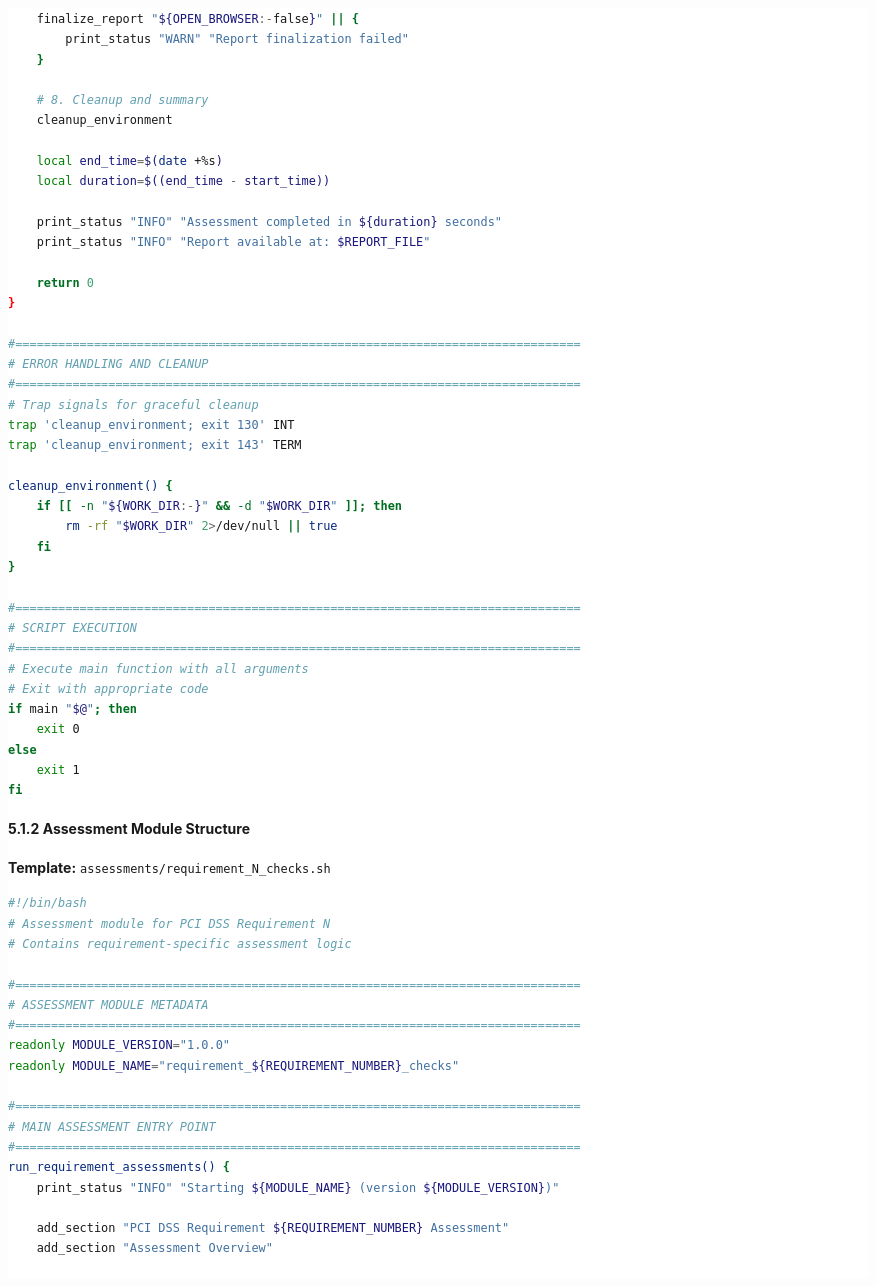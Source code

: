 ```bash
    finalize_report "${OPEN_BROWSER:-false}" || {
        print_status "WARN" "Report finalization failed"
    }
    
    # 8. Cleanup and summary
    cleanup_environment
    
    local end_time=$(date +%s)
    local duration=$((end_time - start_time))
    
    print_status "INFO" "Assessment completed in ${duration} seconds"
    print_status "INFO" "Report available at: $REPORT_FILE"
    
    return 0
}

#===============================================================================
# ERROR HANDLING AND CLEANUP
#===============================================================================
# Trap signals for graceful cleanup
trap 'cleanup_environment; exit 130' INT
trap 'cleanup_environment; exit 143' TERM

cleanup_environment() {
    if [[ -n "${WORK_DIR:-}" && -d "$WORK_DIR" ]]; then
        rm -rf "$WORK_DIR" 2>/dev/null || true
    fi
}

#===============================================================================
# SCRIPT EXECUTION
#===============================================================================
# Execute main function with all arguments
# Exit with appropriate code
if main "$@"; then
    exit 0
else
    exit 1
fi
```

#### 5.1.2 Assessment Module Structure

**Template:** `assessments/requirement_N_checks.sh`
```bash
#!/bin/bash
# Assessment module for PCI DSS Requirement N
# Contains requirement-specific assessment logic

#===============================================================================
# ASSESSMENT MODULE METADATA
#===============================================================================
readonly MODULE_VERSION="1.0.0"
readonly MODULE_NAME="requirement_${REQUIREMENT_NUMBER}_checks"

#===============================================================================
# MAIN ASSESSMENT ENTRY POINT
#===============================================================================
run_requirement_assessments() {
    print_status "INFO" "Starting ${MODULE_NAME} (version ${MODULE_VERSION})"
    
    add_section "PCI DSS Requirement ${REQUIREMENT_NUMBER} Assessment"
    add_section "Assessment Overview"
    
```